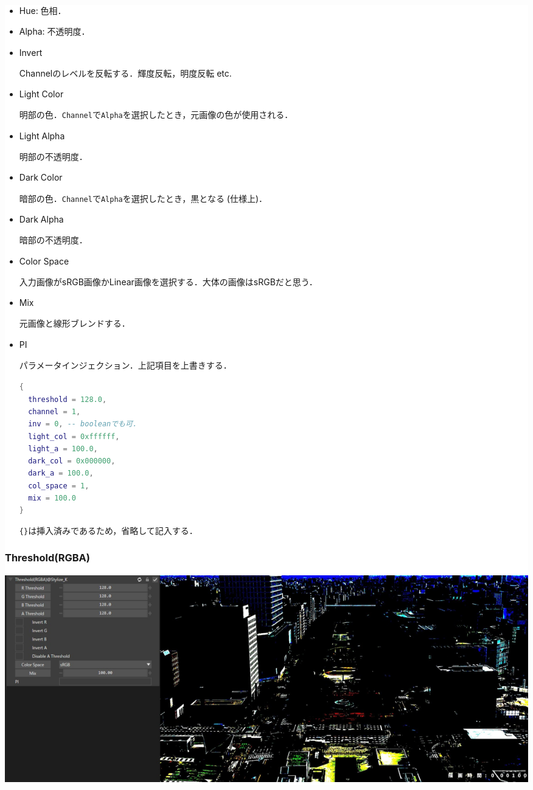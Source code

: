   - Hue: 色相．

  - Alpha: 不透明度．

- Invert

  Channelのレベルを反転する．輝度反転，明度反転 etc.

- Light Color

  明部の色．`Channel`で`Alpha`を選択したとき，元画像の色が使用される．

- Light Alpha

  明部の不透明度．

- Dark Color

  暗部の色．`Channel`で`Alpha`を選択したとき，黒となる (仕様上)．

- Dark Alpha

  暗部の不透明度．

- Color Space

  入力画像がsRGB画像かLinear画像を選択する．大体の画像はsRGBだと思う．

- Mix

  元画像と線形ブレンドする．

- PI

  パラメータインジェクション．上記項目を上書きする．

  ```lua
  {
    threshold = 128.0,
    channel = 1,
    inv = 0, -- booleanでも可．
    light_col = 0xffffff,
    light_a = 100.0,
    dark_col = 0x000000,
    dark_a = 100.0,
    col_space = 1,
    mix = 100.0
  }
  ```

  `{}`は挿入済みであるため，省略して記入する．

### Threshold(RGBA)

![threshold_rgba_sample](/assets/threshold_rgba_sample.jpg)

